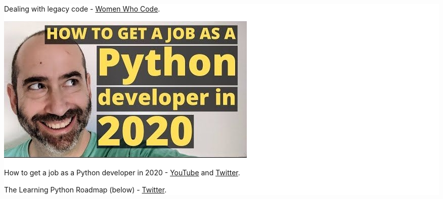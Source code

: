 Dealing with legacy code - [Women Who Code](https://www.womenwhocode.com/blog/dealing-with-legacy-code).

[![Job as a Python developer](../assets/20200728/20200728dev.jpg)](https://twitter.com/PythonWeekly/status/1285228122275807232)

How to get a job as a Python developer in 2020 - [YouTube](https://www.youtube.com/watch?v=YGwjMu_nIQo) and [Twitter](https://twitter.com/PythonWeekly/status/1285228122275807232).

The Learning Python Roadmap (below) - [Twitter](https://twitter.com/RiaCorpeno/status/1285796208343228417).
